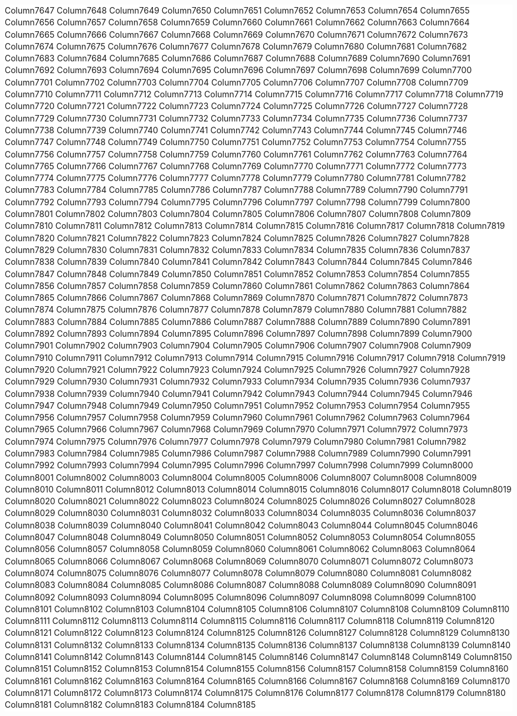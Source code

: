 Column7647	Column7648	Column7649	Column7650	Column7651	Column7652	Column7653	Column7654	Column7655	Column7656	Column7657	Column7658	Column7659	Column7660	Column7661	Column7662	Column7663	Column7664	Column7665	Column7666	Column7667	Column7668	Column7669	Column7670	Column7671	Column7672	Column7673	Column7674	Column7675	Column7676	Column7677	Column7678	Column7679	Column7680	Column7681	Column7682	Column7683	Column7684	Column7685	Column7686	Column7687	Column7688	Column7689	Column7690	Column7691	Column7692	Column7693	Column7694	Column7695	Column7696	Column7697	Column7698	Column7699	Column7700	Column7701	Column7702	Column7703	Column7704	Column7705	Column7706	Column7707	Column7708	Column7709	Column7710	Column7711	Column7712	Column7713	Column7714	Column7715	Column7716	Column7717	Column7718	Column7719	Column7720	Column7721	Column7722	Column7723	Column7724	Column7725	Column7726	Column7727	Column7728	Column7729	Column7730	Column7731	Column7732	Column7733	Column7734	Column7735	Column7736	Column7737	Column7738	Column7739	Column7740	Column7741	Column7742	Column7743	Column7744	Column7745	Column7746	Column7747	Column7748	Column7749	Column7750	Column7751	Column7752	Column7753	Column7754	Column7755	Column7756	Column7757	Column7758	Column7759	Column7760	Column7761	Column7762	Column7763	Column7764	Column7765	Column7766	Column7767	Column7768	Column7769	Column7770	Column7771	Column7772	Column7773	Column7774	Column7775	Column7776	Column7777	Column7778	Column7779	Column7780	Column7781	Column7782	Column7783	Column7784	Column7785	Column7786	Column7787	Column7788	Column7789	Column7790	Column7791	Column7792	Column7793	Column7794	Column7795	Column7796	Column7797	Column7798	Column7799	Column7800	Column7801	Column7802	Column7803	Column7804	Column7805	Column7806	Column7807	Column7808	Column7809	Column7810	Column7811	Column7812	Column7813	Column7814	Column7815	Column7816	Column7817	Column7818	Column7819	Column7820	Column7821	Column7822	Column7823	Column7824	Column7825	Column7826	Column7827	Column7828	Column7829	Column7830	Column7831	Column7832	Column7833	Column7834	Column7835	Column7836	Column7837	Column7838	Column7839	Column7840	Column7841	Column7842	Column7843	Column7844	Column7845	Column7846	Column7847	Column7848	Column7849	Column7850	Column7851	Column7852	Column7853	Column7854	Column7855	Column7856	Column7857	Column7858	Column7859	Column7860	Column7861	Column7862	Column7863	Column7864	Column7865	Column7866	Column7867	Column7868	Column7869	Column7870	Column7871	Column7872	Column7873	Column7874	Column7875	Column7876	Column7877	Column7878	Column7879	Column7880	Column7881	Column7882	Column7883	Column7884	Column7885	Column7886	Column7887	Column7888	Column7889	Column7890	Column7891	Column7892	Column7893	Column7894	Column7895	Column7896	Column7897	Column7898	Column7899	Column7900	Column7901	Column7902	Column7903	Column7904	Column7905	Column7906	Column7907	Column7908	Column7909	Column7910	Column7911	Column7912	Column7913	Column7914	Column7915	Column7916	Column7917	Column7918	Column7919	Column7920	Column7921	Column7922	Column7923	Column7924	Column7925	Column7926	Column7927	Column7928	Column7929	Column7930	Column7931	Column7932	Column7933	Column7934	Column7935	Column7936	Column7937	Column7938	Column7939	Column7940	Column7941	Column7942	Column7943	Column7944	Column7945	Column7946	Column7947	Column7948	Column7949	Column7950	Column7951	Column7952	Column7953	Column7954	Column7955	Column7956	Column7957	Column7958	Column7959	Column7960	Column7961	Column7962	Column7963	Column7964	Column7965	Column7966	Column7967	Column7968	Column7969	Column7970	Column7971	Column7972	Column7973	Column7974	Column7975	Column7976	Column7977	Column7978	Column7979	Column7980	Column7981	Column7982	Column7983	Column7984	Column7985	Column7986	Column7987	Column7988	Column7989	Column7990	Column7991	Column7992	Column7993	Column7994	Column7995	Column7996	Column7997	Column7998	Column7999	Column8000	Column8001	Column8002	Column8003	Column8004	Column8005	Column8006	Column8007	Column8008	Column8009	Column8010	Column8011	Column8012	Column8013	Column8014	Column8015	Column8016	Column8017	Column8018	Column8019	Column8020	Column8021	Column8022	Column8023	Column8024	Column8025	Column8026	Column8027	Column8028	Column8029	Column8030	Column8031	Column8032	Column8033	Column8034	Column8035	Column8036	Column8037	Column8038	Column8039	Column8040	Column8041	Column8042	Column8043	Column8044	Column8045	Column8046	Column8047	Column8048	Column8049	Column8050	Column8051	Column8052	Column8053	Column8054	Column8055	Column8056	Column8057	Column8058	Column8059	Column8060	Column8061	Column8062	Column8063	Column8064	Column8065	Column8066	Column8067	Column8068	Column8069	Column8070	Column8071	Column8072	Column8073	Column8074	Column8075	Column8076	Column8077	Column8078	Column8079	Column8080	Column8081	Column8082	Column8083	Column8084	Column8085	Column8086	Column8087	Column8088	Column8089	Column8090	Column8091	Column8092	Column8093	Column8094	Column8095	Column8096	Column8097	Column8098	Column8099	Column8100	Column8101	Column8102	Column8103	Column8104	Column8105	Column8106	Column8107	Column8108	Column8109	Column8110	Column8111	Column8112	Column8113	Column8114	Column8115	Column8116	Column8117	Column8118	Column8119	Column8120	Column8121	Column8122	Column8123	Column8124	Column8125	Column8126	Column8127	Column8128	Column8129	Column8130	Column8131	Column8132	Column8133	Column8134	Column8135	Column8136	Column8137	Column8138	Column8139	Column8140	Column8141	Column8142	Column8143	Column8144	Column8145	Column8146	Column8147	Column8148	Column8149	Column8150	Column8151	Column8152	Column8153	Column8154	Column8155	Column8156	Column8157	Column8158	Column8159	Column8160	Column8161	Column8162	Column8163	Column8164	Column8165	Column8166	Column8167	Column8168	Column8169	Column8170	Column8171	Column8172	Column8173	Column8174	Column8175	Column8176	Column8177	Column8178	Column8179	Column8180	Column8181	Column8182	Column8183	Column8184	Column8185